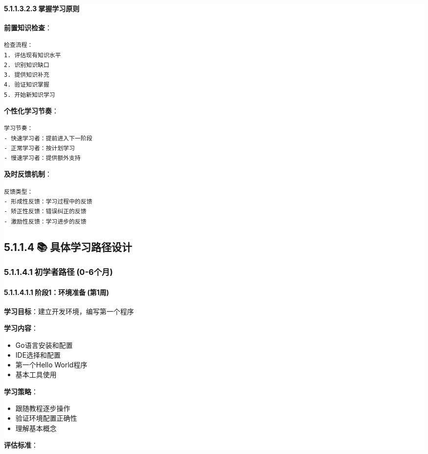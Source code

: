 #### 5.1.1.3.2.3 **掌握学习原则**

**前置知识检查**：

```text
检查流程：
1. 评估现有知识水平
2. 识别知识缺口
3. 提供知识补充
4. 验证知识掌握
5. 开始新知识学习

```

**个性化学习节奏**：

```text
学习节奏：
- 快速学习者：提前进入下一阶段
- 正常学习者：按计划学习
- 慢速学习者：提供额外支持

```

**及时反馈机制**：

```text
反馈类型：
- 形成性反馈：学习过程中的反馈
- 矫正性反馈：错误纠正的反馈
- 激励性反馈：学习进步的反馈

```

## 5.1.1.4 📚 **具体学习路径设计**

### 5.1.1.4.1 **初学者路径** (0-6个月)

#### 5.1.1.4.1.1 **阶段1：环境准备** (第1周)

**学习目标**：建立开发环境，编写第一个程序

**学习内容**：

- Go语言安装和配置
- IDE选择和配置
- 第一个Hello World程序
- 基本工具使用

**学习策略**：

- 跟随教程逐步操作
- 验证环境配置正确性
- 理解基本概念

**评估标准**：
